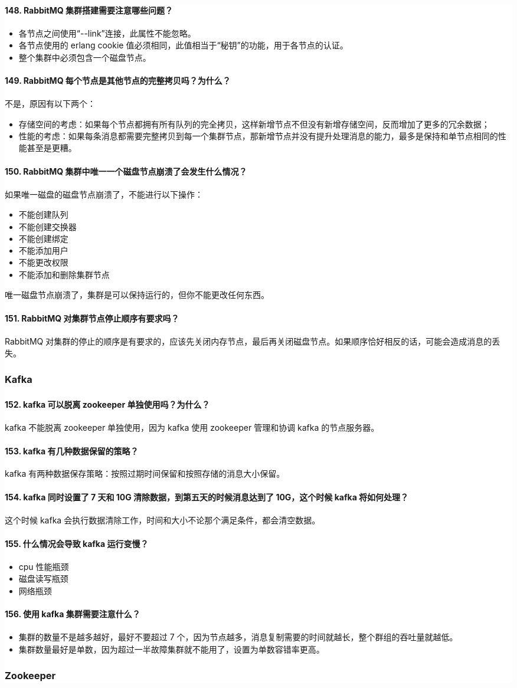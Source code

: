 #### 148\. RabbitMQ 集群搭建需要注意哪些问题？

-   各节点之间使用“--link”连接，此属性不能忽略。
-   各节点使用的 erlang cookie 值必须相同，此值相当于“秘钥”的功能，用于各节点的认证。
-   整个集群中必须包含一个磁盘节点。

#### 149\. RabbitMQ 每个节点是其他节点的完整拷贝吗？为什么？

不是，原因有以下两个：

-   存储空间的考虑：如果每个节点都拥有所有队列的完全拷贝，这样新增节点不但没有新增存储空间，反而增加了更多的冗余数据；
-   性能的考虑：如果每条消息都需要完整拷贝到每一个集群节点，那新增节点并没有提升处理消息的能力，最多是保持和单节点相同的性能甚至是更糟。

#### 150\. RabbitMQ 集群中唯一一个磁盘节点崩溃了会发生什么情况？

如果唯一磁盘的磁盘节点崩溃了，不能进行以下操作：

-   不能创建队列
-   不能创建交换器
-   不能创建绑定
-   不能添加用户
-   不能更改权限
-   不能添加和删除集群节点

唯一磁盘节点崩溃了，集群是可以保持运行的，但你不能更改任何东西。

#### 151\. RabbitMQ 对集群节点停止顺序有要求吗？

RabbitMQ 对集群的停止的顺序是有要求的，应该先关闭内存节点，最后再关闭磁盘节点。如果顺序恰好相反的话，可能会造成消息的丢失。

### Kafka

#### 152\. kafka 可以脱离 zookeeper 单独使用吗？为什么？

kafka 不能脱离 zookeeper 单独使用，因为 kafka 使用 zookeeper 管理和协调 kafka 的节点服务器。

#### 153\. kafka 有几种数据保留的策略？

kafka 有两种数据保存策略：按照过期时间保留和按照存储的消息大小保留。

#### 154\. kafka 同时设置了 7 天和 10G 清除数据，到第五天的时候消息达到了 10G，这个时候 kafka 将如何处理？

这个时候 kafka 会执行数据清除工作，时间和大小不论那个满足条件，都会清空数据。

#### 155\. 什么情况会导致 kafka 运行变慢？

-   cpu 性能瓶颈
-   磁盘读写瓶颈
-   网络瓶颈

#### 156\. 使用 kafka 集群需要注意什么？

-   集群的数量不是越多越好，最好不要超过 7 个，因为节点越多，消息复制需要的时间就越长，整个群组的吞吐量就越低。
-   集群数量最好是单数，因为超过一半故障集群就不能用了，设置为单数容错率更高。

### Zookeeper

